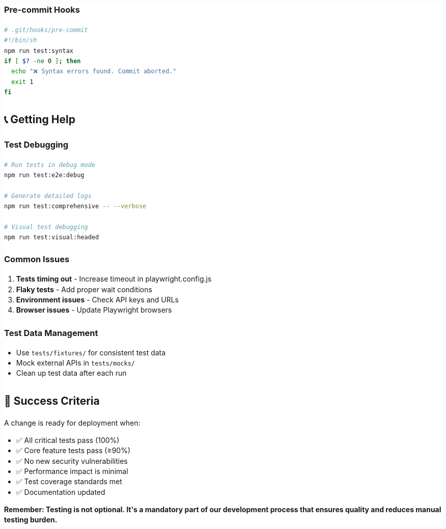 ### Pre-commit Hooks
```bash
# .git/hooks/pre-commit
#!/bin/sh
npm run test:syntax
if [ $? -ne 0 ]; then
  echo "❌ Syntax errors found. Commit aborted."
  exit 1
fi
```

## 📞 Getting Help

### Test Debugging
```bash
# Run tests in debug mode
npm run test:e2e:debug

# Generate detailed logs
npm run test:comprehensive -- --verbose

# Visual test debugging
npm run test:visual:headed
```

### Common Issues
1. **Tests timing out** - Increase timeout in playwright.config.js
2. **Flaky tests** - Add proper wait conditions
3. **Environment issues** - Check API keys and URLs
4. **Browser issues** - Update Playwright browsers

### Test Data Management
- Use `tests/fixtures/` for consistent test data
- Mock external APIs in `tests/mocks/`
- Clean up test data after each run

## 🎉 Success Criteria

A change is ready for deployment when:
- ✅ All critical tests pass (100%)
- ✅ Core feature tests pass (≥90%)
- ✅ No new security vulnerabilities
- ✅ Performance impact is minimal
- ✅ Test coverage standards met
- ✅ Documentation updated

**Remember: Testing is not optional. It's a mandatory part of our development process that ensures quality and reduces manual testing burden.**